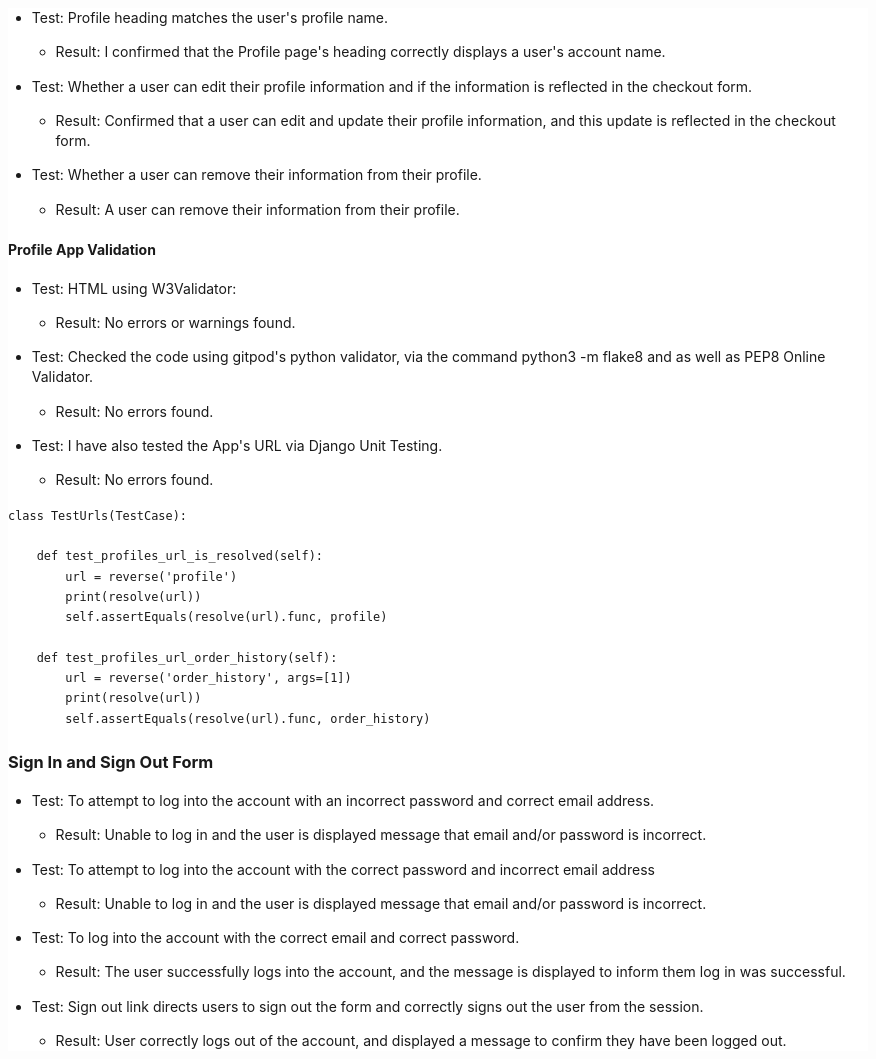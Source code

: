 * Test: Profile heading matches the user's profile name.
    * Result: I confirmed that the Profile page's heading correctly displays a user's account name. 

* Test: Whether a user can edit their profile information and if the information is reflected in the checkout form.
    * Result: Confirmed that a user can edit and update their profile information, and this update is reflected in the checkout form. 

* Test: Whether a user can remove their information from their profile.
    * Result: A user can remove their information from their profile.    


#### Profile App Validation 

* Test: HTML using W3Validator:
    * Result: No errors or warnings found.

* Test: Checked the code using gitpod's python validator, via the command python3 -m flake8 and as well as PEP8 Online Validator.
    * Result: No errors found. 

* Test: I have also tested the App's URL via Django Unit Testing.
    * Result: No errors found.

```
class TestUrls(TestCase):

    def test_profiles_url_is_resolved(self):
        url = reverse('profile')
        print(resolve(url))
        self.assertEquals(resolve(url).func, profile)

    def test_profiles_url_order_history(self):
        url = reverse('order_history', args=[1])
        print(resolve(url))
        self.assertEquals(resolve(url).func, order_history)

```

### Sign In and Sign Out Form

* Test: To attempt to log into the account with an incorrect password and correct email address.
    * Result: Unable to log in and the user is displayed message that email and/or password is incorrect. 

* Test: To attempt to log into the account with the correct password and incorrect email address
    * Result: Unable to log in and the user is displayed message that email and/or password is incorrect.

* Test: To log into the account with the correct email and correct password.
    * Result: The user successfully logs into the account, and the message is displayed to inform them log in was successful.

* Test: Sign out link directs users to sign out the form and correctly signs out the user from the session.
    * Result: User correctly logs out of the account, and displayed a message to confirm they have been logged out.
